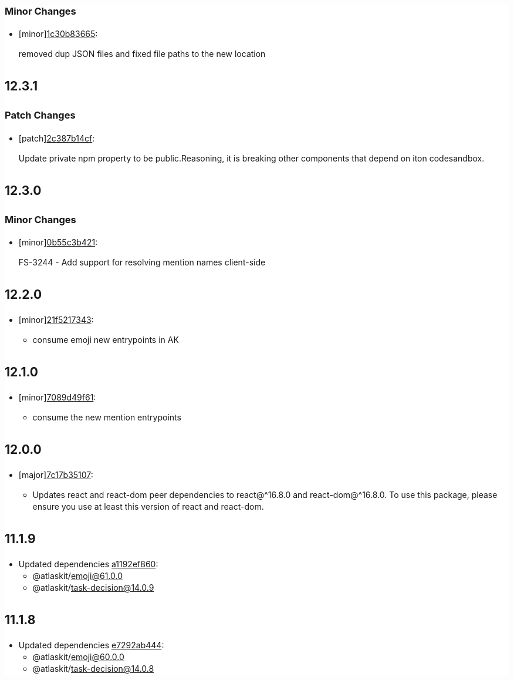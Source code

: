 ### Minor Changes

- [minor][1c30b83665](https://bitbucket.org/atlassian/atlaskit-mk-2/commits/1c30b83665):

  removed dup JSON files and fixed file paths to the new location

## 12.3.1

### Patch Changes

- [patch][2c387b14cf](https://bitbucket.org/atlassian/atlaskit-mk-2/commits/2c387b14cf):

  Update private npm property to be public.Reasoning, it is breaking other components that depend on
  iton codesandbox.

## 12.3.0

### Minor Changes

- [minor][0b55c3b421](https://bitbucket.org/atlassian/atlaskit-mk-2/commits/0b55c3b421):

  FS-3244 - Add support for resolving mention names client-side

## 12.2.0

- [minor][21f5217343](https://bitbucket.org/atlassian/atlaskit-mk-2/commits/21f5217343):

  - consume emoji new entrypoints in AK

## 12.1.0

- [minor][7089d49f61](https://bitbucket.org/atlassian/atlaskit-mk-2/commits/7089d49f61):

  - consume the new mention entrypoints

## 12.0.0

- [major][7c17b35107](https://bitbucket.org/atlassian/atlaskit-mk-2/commits/7c17b35107):

  - Updates react and react-dom peer dependencies to react@^16.8.0 and react-dom@^16.8.0. To use
    this package, please ensure you use at least this version of react and react-dom.

## 11.1.9

- Updated dependencies
  [a1192ef860](https://bitbucket.org/atlassian/atlaskit-mk-2/commits/a1192ef860):
  - @atlaskit/emoji@61.0.0
  - @atlaskit/task-decision@14.0.9

## 11.1.8

- Updated dependencies
  [e7292ab444](https://bitbucket.org/atlassian/atlaskit-mk-2/commits/e7292ab444):
  - @atlaskit/emoji@60.0.0
  - @atlaskit/task-decision@14.0.8
